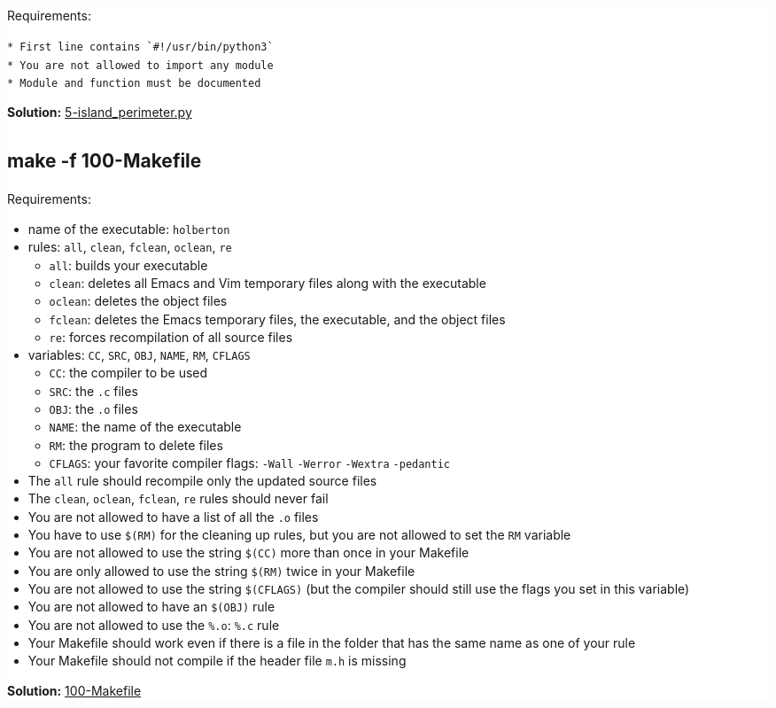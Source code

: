 Requirements:

    * First line contains `#!/usr/bin/python3`
    * You are not allowed to import any module
    * Module and function must be documented

**Solution:** [5-island_perimeter.py](https://github.com/Ouyei/holbertonschool-low_level_programming/blob/main/0x1C-makefiles/5-island_perimeter.py)

## make -f 100-Makefile

Requirements:

* name of the executable: `holberton`
* rules: `all`, `clean`, `fclean`, `oclean`, `re`
    * `all`: builds your executable
    * `clean`: deletes all Emacs and Vim temporary files along with the executable
    * `oclean`: deletes the object files
    * `fclean`: deletes the Emacs temporary files, the executable, and the object files
    * `re`: forces recompilation of all source files
* variables: `CC`, `SRC`, `OBJ`, `NAME`, `RM`, `CFLAGS`
    * `CC`: the compiler to be used
    * `SRC`: the `.c` files
    * `OBJ`: the `.o` files
    * `NAME`: the name of the executable
    * `RM`: the program to delete files
    * `CFLAGS`: your favorite compiler flags: `-Wall` `-Werror` `-Wextra` `-pedantic`
* The `all` rule should recompile only the updated source files
* The `clean`, `oclean`, `fclean`, `re` rules should never fail
* You are not allowed to have a list of all the `.o` files
* You have to use `$(RM)` for the cleaning up rules, but you are not allowed to set the `RM` variable
* You are not allowed to use the string `$(CC)` more than once in your Makefile
* You are only allowed to use the string `$(RM)` twice in your Makefile
* You are not allowed to use the string `$(CFLAGS)` (but the compiler should still use the flags you set in this variable)
* You are not allowed to have an `$(OBJ)` rule
* You are not allowed to use the `%.o`: `%.c` rule
* Your Makefile should work even if there is a file in the folder that has the same name as one of your rule
* Your Makefile should not compile if the header file `m.h` is missing

**Solution:** [100-Makefile](https://github.com/Ouyei/holbertonschool-low_level_programming/blob/main/0x1C-makefiles/100-Makefile)
